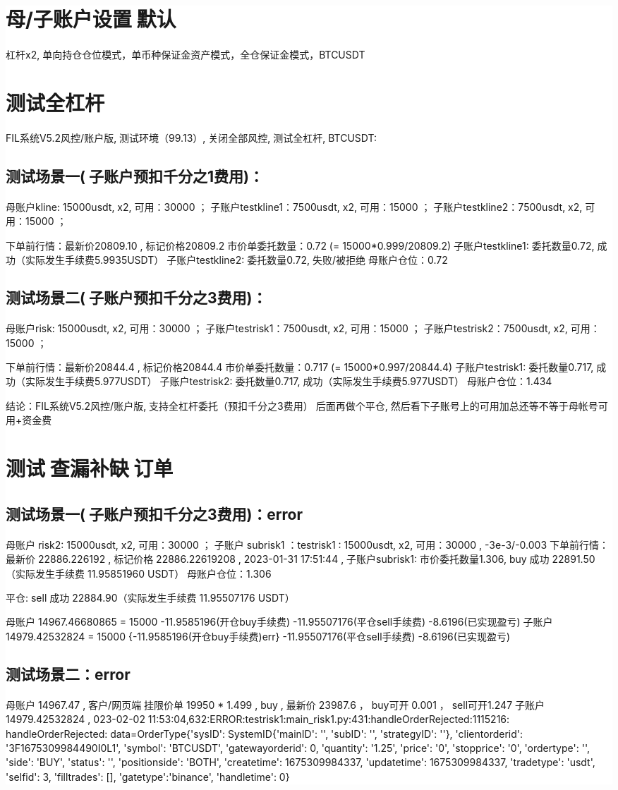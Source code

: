 
# 母/子账户设置 默认
杠杆x2, 单向持仓仓位模式，单币种保证金资产模式，全仓保证金模式，BTCUSDT

# 测试全杠杆
FIL系统V5.2风控/账户版, 测试环境（99.13）, 关闭全部风控, 测试全杠杆, BTCUSDT:

## 测试场景一( 子账户预扣千分之1费用)：
母账户kline: 15000usdt, x2, 可用：30000 ；
子账户testkline1：7500usdt, x2, 可用：15000 ；
子账户testkline2：7500usdt, x2, 可用：15000 ；

下单前行情：最新价20809.10 , 标记价格20809.2
市价单委托数量：0.72 (= 15000*0.999/20809.2)
子账户testkline1: 委托数量0.72, 成功（实际发生手续费5.9935USDT）
子账户testkline2: 委托数量0.72, 失败/被拒绝
母账户仓位：0.72

## 测试场景二( 子账户预扣千分之3费用)：
母账户risk: 15000usdt, x2, 可用：30000 ；
子账户testrisk1：7500usdt, x2, 可用：15000 ；
子账户testrisk2：7500usdt, x2, 可用：15000 ；

下单前行情：最新价20844.4 , 标记价格20844.4
市价单委托数量：0.717 (= 15000*0.997/20844.4)
子账户testrisk1: 委托数量0.717, 成功（实际发生手续费5.977USDT）
子账户testrisk2: 委托数量0.717, 成功（实际发生手续费5.977USDT）
母账户仓位：1.434

结论：FIL系统V5.2风控/账户版, 支持全杠杆委托（预扣千分之3费用）
后面再做个平仓, 然后看下子账号上的可用加总还等不等于母帐号可用+资金费


# 测试 查漏补缺 订单 
## 测试场景一( 子账户预扣千分之3费用)：error 
母账户 risk2: 15000usdt, x2, 可用：30000 ；
子账户 subrisk1 ：testrisk1 : 15000usdt, x2, 可用：30000 , -3e-3/-0.003
下单前行情：最新价 22886.226192 , 标记价格 22886.22619208 , 2023-01-31 17:51:44 , 
子账户subrisk1: 市价委托数量1.306, 	 buy 成功 22891.50（实际发生手续费 11.95851960 USDT）
母账户仓位：1.306 

平仓:							sell 成功 22884.90（实际发生手续费 11.95507176 USDT）

母账户 14967.46680865 = 15000 -11.9585196(开仓buy手续费) 		-11.95507176(平仓sell手续费) -8.6196(已实现盈亏)
子账户 14979.42532824 = 15000 {-11.9585196(开仓buy手续费)err} 	-11.95507176(平仓sell手续费) -8.6196(已实现盈亏)

## 测试场景二：error 
母账户 14967.47 , 客户/网页端 挂限价单 19950 * 1.499 , buy , 
最新价 23987.6 ， buy可开 0.001 ， sell可开1.247 
子账户 14979.42532824 , 
023-02-02 11:53:04,632:ERROR:testrisk1:main_risk1.py:431:handleOrderRejected:1115216: handleOrderRejected: data=OrderType{'sysID': SystemID{'mainID': '', 'subID': '', 'strategyID': ''}, 'clientorderid': '3F1675309984490I0L1', 'symbol': 'BTCUSDT', 'gatewayorderid': 0, 'quantity': '1.25', 'price': '0', 'stopprice': '0', 'ordertype': '', 'side': 'BUY', 'status': '', 'positionside': 'BOTH', 'createtime': 1675309984337, 'updatetime': 1675309984337, 'tradetype': 'usdt', 'selfid': 3, 'filltrades': [], 'gatetype':'binance', 'handletime': 0}
